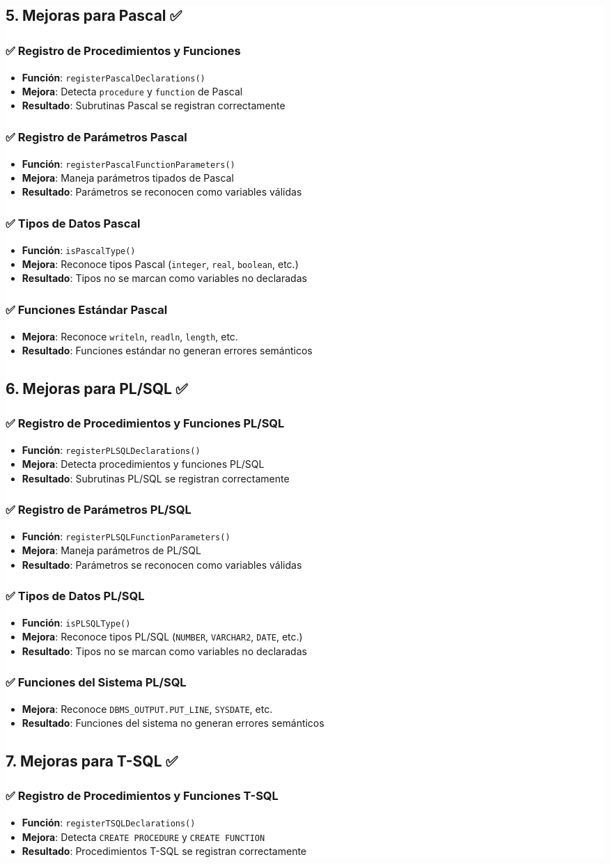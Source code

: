 ## 5. Mejoras para Pascal ✅

### ✅ Registro de Procedimientos y Funciones
- **Función**: `registerPascalDeclarations()`
- **Mejora**: Detecta `procedure` y `function` de Pascal
- **Resultado**: Subrutinas Pascal se registran correctamente

### ✅ Registro de Parámetros Pascal
- **Función**: `registerPascalFunctionParameters()`
- **Mejora**: Maneja parámetros tipados de Pascal
- **Resultado**: Parámetros se reconocen como variables válidas

### ✅ Tipos de Datos Pascal
- **Función**: `isPascalType()`
- **Mejora**: Reconoce tipos Pascal (`integer`, `real`, `boolean`, etc.)
- **Resultado**: Tipos no se marcan como variables no declaradas

### ✅ Funciones Estándar Pascal
- **Mejora**: Reconoce `writeln`, `readln`, `length`, etc.
- **Resultado**: Funciones estándar no generan errores semánticos

## 6. Mejoras para PL/SQL ✅

### ✅ Registro de Procedimientos y Funciones PL/SQL
- **Función**: `registerPLSQLDeclarations()`
- **Mejora**: Detecta procedimientos y funciones PL/SQL
- **Resultado**: Subrutinas PL/SQL se registran correctamente

### ✅ Registro de Parámetros PL/SQL
- **Función**: `registerPLSQLFunctionParameters()`
- **Mejora**: Maneja parámetros de PL/SQL
- **Resultado**: Parámetros se reconocen como variables válidas

### ✅ Tipos de Datos PL/SQL
- **Función**: `isPLSQLType()`
- **Mejora**: Reconoce tipos PL/SQL (`NUMBER`, `VARCHAR2`, `DATE`, etc.)
- **Resultado**: Tipos no se marcan como variables no declaradas

### ✅ Funciones del Sistema PL/SQL
- **Mejora**: Reconoce `DBMS_OUTPUT.PUT_LINE`, `SYSDATE`, etc.
- **Resultado**: Funciones del sistema no generan errores semánticos

## 7. Mejoras para T-SQL ✅

### ✅ Registro de Procedimientos y Funciones T-SQL
- **Función**: `registerTSQLDeclarations()`
- **Mejora**: Detecta `CREATE PROCEDURE` y `CREATE FUNCTION`
- **Resultado**: Procedimientos T-SQL se registran correctamente
